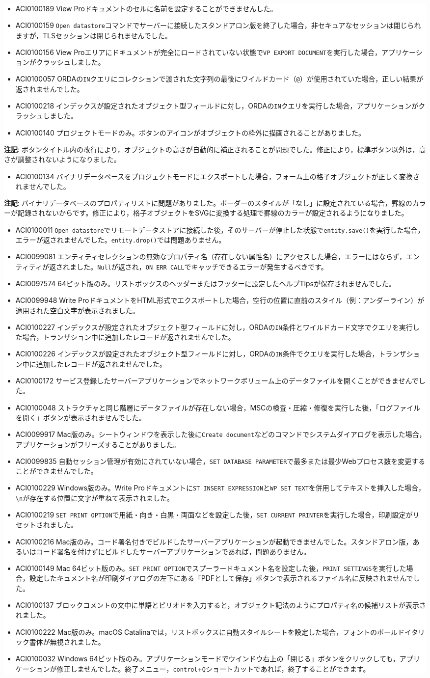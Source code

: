 * ACI0100189 View Proドキュメントのセルに名前を設定することができませんした。

* ACI0100159 ``Open datastore``コマンドでサーバーに接続したスタンドアロン版を終了した場合，非セキュアなセッションは閉じられますが，TLSセッションは閉じられませんでした。

* ACI0100156 View Proエリアにドキュメントが完全にロードされていない状態で``VP EXPORT DOCUMENT``を実行した場合，アプリケーションがクラッシュしました。

* ACI0100057 ORDAの``IN``クエリにコレクションで渡された文字列の最後にワイルドカード（``@``）が使用されていた場合，正しい結果が返されませんでした。

* ACI0100218 インデックスが設定されたオブジェクト型フィールドに対し，ORDAの``IN``クエリを実行した場合，アプリケーションがクラッシュしました。

* ACI0100140 プロジェクトモードのみ。ボタンのアイコンがオブジェクトの枠外に描画されることがありました。

**注記**: ボタンタイトル内の改行により，オブジェクトの高さが自動的に補正されることが問題でした。修正により，標準ボタン以外は，高さが調整されないようになりました。

* ACI0100134 バイナリデータベースをプロジェクトモードにエクスポートした場合，フォーム上の格子オブジェクトが正しく変換されませんでした。

**注記**: バイナリデータベースのプロパティリストに問題がありました。ボーダーのスタイルが「なし」に設定されている場合，罫線のカラーが記録されないからです。修正により，格子オブジェクトをSVGに変換する処理で罫線のカラーが設定されるようになりました。

* ACI0100011 ``Open datastore``でリモートデータストアに接続した後，そのサーバーが停止した状態で``entity.save()``を実行した場合，エラーが返されませんでした。``entity.drop()``では問題ありません。

* ACI0099081 エンティティセレクションの無効なプロパティ名（存在しない属性名）にアクセスした場合，エラーにはならず，エンティティが返されました。``Null``が返され，``ON ERR CALL``でキャッチできるエラーが発生するべきです。

* ACI0097574 64ビット版のみ。リストボックスのヘッダーまたはフッターに設定したヘルプTipsが保存されませんでした。

* ACI0099948 Write ProドキュメントをHTML形式でエクスポートした場合，空行の位置に直前のスタイル（例：アンダーライン）が適用された空白文字が表示されました。

* ACI0100227 インデックスが設定されたオブジェクト型フィールドに対し，ORDAの``IN``条件とワイルドカード文字でクエリを実行した場合，トランザション中に追加したレコードが返されませんでした。

* ACI0100226 インデックスが設定されたオブジェクト型フィールドに対し，ORDAの``IN``条件でクエリを実行した場合，トランザション中に追加したレコードが返されませんでした。

* ACI0100172 サービス登録したサーバーアプリケーションでネットワークボリューム上のデータファイルを開くことができませんでした。

* ACI0100048 ストラクチャと同じ階層にデータファイルが存在しない場合，MSCの検査・圧縮・修復を実行した後，「ログファイルを開く」ボタンが表示されませんでした。

* ACI0099917 Mac版のみ。シートウィンドウを表示した後に``Create document``などのコマンドでシステムダイアログを表示した場合，アプリケーションがフリーズすることがありました。

* ACI0099835 自動セッション管理が有効にされていない場合，``SET DATABASE PARAMETER``で最多または最少Webプロセス数を変更することができませんでした。

* ACI0100229 Windows版のみ。Write Proドキュメントに``ST INSERT EXPRESSION``と``WP SET TEXT``を併用してテキストを挿入した場合，``\n``が存在する位置に文字が重ねて表示されました。

* ACI0100219 ``SET PRINT OPTION``で用紙・向き・白黒・両面などを設定した後，``SET CURRENT PRINTER``を実行した場合，印刷設定がリセットされました。

* ACI0100216 Mac版のみ。コード署名付きでビルドしたサーバーアプリケーションが起動できませんでした。スタンドアロン版，あるいはコード署名を付けずにビルドしたサーバーアプリケーションであれば，問題ありません。

* ACI0100149 Mac 64ビット版のみ。``SET PRINT OPTION``でスプーラードキュメント名を設定した後，``PRINT SETTINGS``を実行した場合，設定したキュメント名が印刷ダイアログの左下にある「PDFとして保存」ボタンで表示されるファイル名に反映されませんでした。

* ACI0100137 ブロックコメントの文中に単語とピリオドを入力すると，オブジェクト記法のようにプロパティ名の候補リストが表示されました。

* ACI0100222 Mac版のみ。macOS Catalinaでは，リストボックスに自動スタイルシートを設定した場合，フォントのボールドイタリック書体が無視されました。

* ACI0100032 Windows 64ビット版のみ。アプリケーションモードでウインドウ右上の「閉じる」ボタンをクリックしても，アプリケーションが修正しませんでした。終了メニュー，``control``+``Q``ショートカットであれば，終了することができます。
